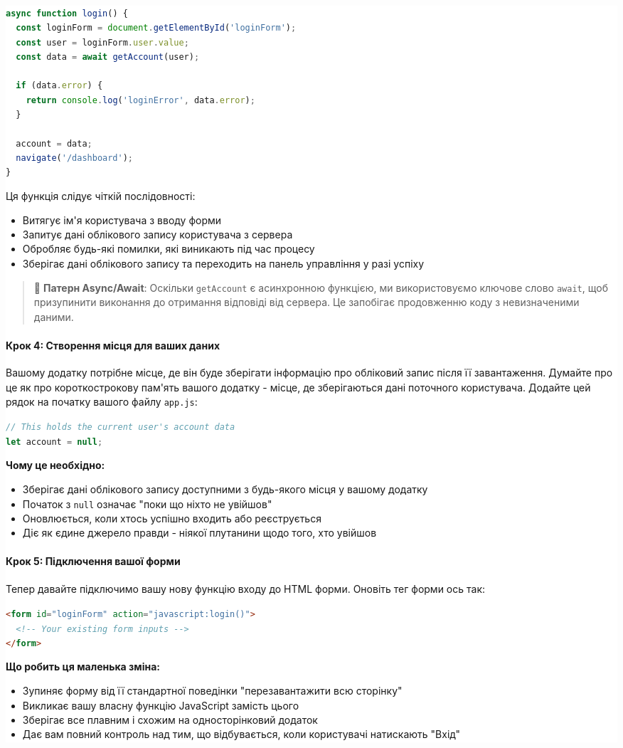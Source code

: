 ```javascript
async function login() {
  const loginForm = document.getElementById('loginForm');
  const user = loginForm.user.value;
  const data = await getAccount(user);

  if (data.error) {
    return console.log('loginError', data.error);
  }

  account = data;
  navigate('/dashboard');
}
```

Ця функція слідує чіткій послідовності:
- Витягує ім'я користувача з вводу форми
- Запитує дані облікового запису користувача з сервера
- Обробляє будь-які помилки, які виникають під час процесу
- Зберігає дані облікового запису та переходить на панель управління у разі успіху

> 🎯 **Патерн Async/Await**: Оскільки `getAccount` є асинхронною функцією, ми використовуємо ключове слово `await`, щоб призупинити виконання до отримання відповіді від сервера. Це запобігає продовженню коду з невизначеними даними.

#### Крок 4: Створення місця для ваших даних

Вашому додатку потрібне місце, де він буде зберігати інформацію про обліковий запис після її завантаження. Думайте про це як про короткострокову пам'ять вашого додатку - місце, де зберігаються дані поточного користувача. Додайте цей рядок на початку вашого файлу `app.js`:

```javascript
// This holds the current user's account data
let account = null;
```

**Чому це необхідно:**
- Зберігає дані облікового запису доступними з будь-якого місця у вашому додатку
- Початок з `null` означає "поки що ніхто не увійшов"
- Оновлюється, коли хтось успішно входить або реєструється
- Діє як єдине джерело правди - ніякої плутанини щодо того, хто увійшов

#### Крок 5: Підключення вашої форми

Тепер давайте підключимо вашу нову функцію входу до HTML форми. Оновіть тег форми ось так:

```html
<form id="loginForm" action="javascript:login()">
  <!-- Your existing form inputs -->
</form>
```

**Що робить ця маленька зміна:**
- Зупиняє форму від її стандартної поведінки "перезавантажити всю сторінку"
- Викликає вашу власну функцію JavaScript замість цього
- Зберігає все плавним і схожим на односторінковий додаток
- Дає вам повний контроль над тим, що відбувається, коли користувачі натискають "Вхід"
